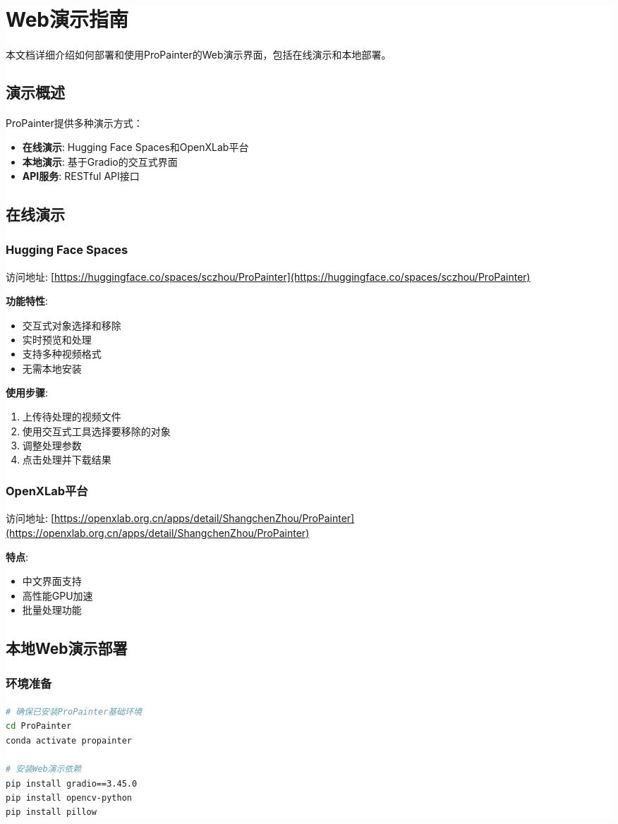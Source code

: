 # Web演示指南

本文档详细介绍如何部署和使用ProPainter的Web演示界面，包括在线演示和本地部署。

## 演示概述

ProPainter提供多种演示方式：
- **在线演示**: Hugging Face Spaces和OpenXLab平台
- **本地演示**: 基于Gradio的交互式界面
- **API服务**: RESTful API接口

## 在线演示

### Hugging Face Spaces

访问地址: [https://huggingface.co/spaces/sczhou/ProPainter](https://huggingface.co/spaces/sczhou/ProPainter)

**功能特性**:
- 交互式对象选择和移除
- 实时预览和处理
- 支持多种视频格式
- 无需本地安装

**使用步骤**:
1. 上传待处理的视频文件
2. 使用交互式工具选择要移除的对象
3. 调整处理参数
4. 点击处理并下载结果

### OpenXLab平台

访问地址: [https://openxlab.org.cn/apps/detail/ShangchenZhou/ProPainter](https://openxlab.org.cn/apps/detail/ShangchenZhou/ProPainter)

**特点**:
- 中文界面支持
- 高性能GPU加速
- 批量处理功能

## 本地Web演示部署

### 环境准备

```bash
# 确保已安装ProPainter基础环境
cd ProPainter
conda activate propainter

# 安装Web演示依赖
pip install gradio==3.45.0
pip install opencv-python
pip install pillow
```
